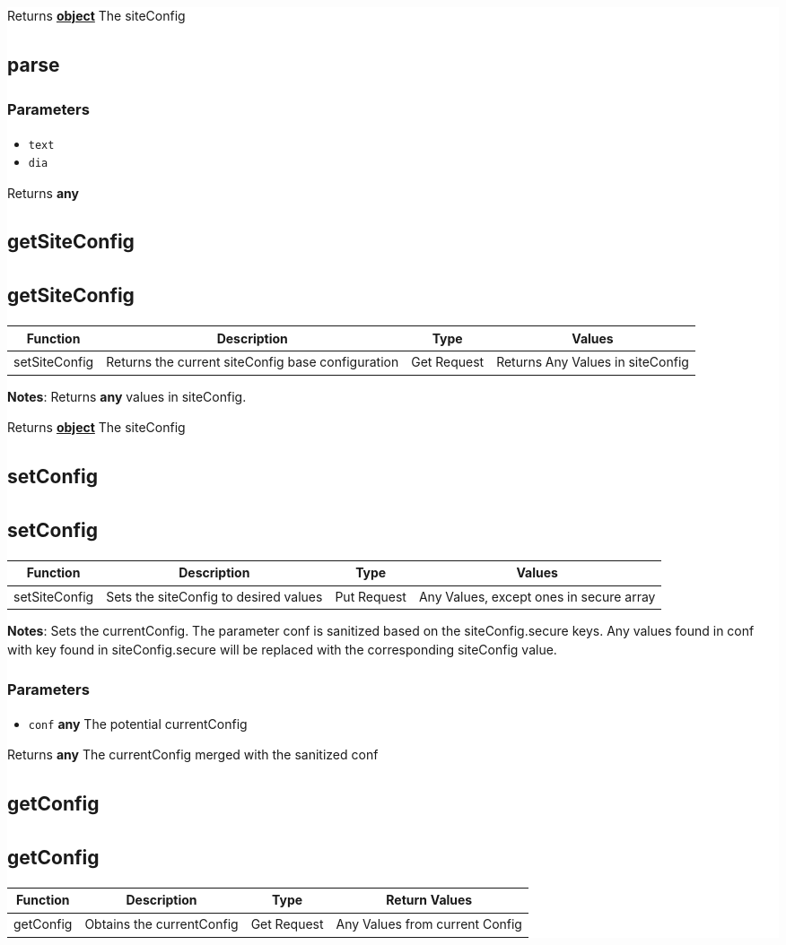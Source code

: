 Returns **[object][5]** The siteConfig

## parse

### Parameters

-   `text`  
-   `dia`  

Returns **any** 

## getSiteConfig

## getSiteConfig

| Function      | Description                                       | Type        | Values                           |
| ------------- | ------------------------------------------------- | ----------- | -------------------------------- |
| setSiteConfig | Returns the current siteConfig base configuration | Get Request | Returns Any Values in siteConfig |

**Notes**: Returns **any** values in siteConfig.

Returns **[object][5]** The siteConfig

## setConfig

## setConfig

| Function      | Description                           | Type        | Values                                  |
| ------------- | ------------------------------------- | ----------- | --------------------------------------- |
| setSiteConfig | Sets the siteConfig to desired values | Put Request | Any Values, except ones in secure array |

**Notes**: Sets the currentConfig. The parameter conf is sanitized based on the siteConfig.secure
keys. Any values found in conf with key found in siteConfig.secure will be replaced with the
corresponding siteConfig value.

### Parameters

-   `conf` **any** The potential currentConfig

Returns **any** The currentConfig merged with the sanitized conf

## getConfig

## getConfig

| Function  | Description               | Type        | Return Values                  |
| --------- | ------------------------- | ----------- | ------------------------------ |
| getConfig | Obtains the currentConfig | Get Request | Any Values from current Config |


[1]: https://github.com/mermaid-js/mermaid/blob/develop/src/mermaidAPI.js
[2]: Setup.md?id=render
[3]: 8.6.0_docs.md
[4]: #mermaidapi-configuration-defaults
[5]: https://developer.mozilla.org/docs/Web/JavaScript/Reference/Global_Objects/Object